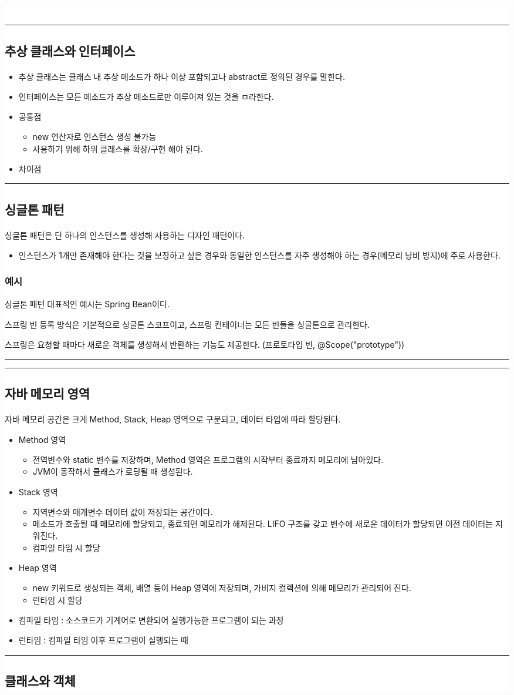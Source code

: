 <br>

---




## 추상 클래스와 인터페이스

- 추상 클래스는 클래스 내 추상 메소드가 하나 이상 포함되고나 abstract로 정의된 경우를 말한다.
- 인터페이스는 모든 메소드가 추상 메소드로만 이루어져 있는 것을 ㅁ라한다.

- 공통점
	- new 연산자로 인스턴스 생성 불가능
	- 사용하기 위해 하위 클래스를 확장/구현 해야 된다.
- 차이점
	

---
## 싱글톤 패턴

싱글톤 패턴은 단 하나의 인스턴스를 생성해 사용하는 디자인 패턴이다.

- 인스턴스가 1개만 존재해야 한다는 것을 보장하고 싶은 경우와 동일한 인스턴스를 자주 생성해야 하는 경우(메모리 낭비 방지)에 주로 사용한다.

### 예시

싱글톤 패턴 대표적인 예시는  Spring Bean이다.

스프링 빈 등록 방식은 기본적으로 싱글톤 스코프이고, 스프링 컨테이너는 모든 빈들을 싱글톤으로 관리한다.

스프링은 요청할 때마다 새로운 객체를 생성해서 반환하는 기능도 제공한다. (프로토타입 빈, @Scope("prototype"))

---



---
## 자바 메모리 영역

자바 메모리 공간은 크게  Method, Stack, Heap 영역으로 구분되고, 데이터 타입에 따라 할당된다.

- Method 영역
	- 전역변수와 static 변수를 저장하며, Method 영역은 프로그램의 시작부터 종료까지 메모리에 남아있다.
	- JVM이 동작해서 클래스가 로딩될 때 생성된다.
- Stack 영역
	- 지역변수와 매개변수 데이터 값이 저장되는 공간이다.
	- 메소드가 호출될 때 메모리에 할당되고, 종료되면 메모리가 해제된다. LIFO 구조를 갖고 변수에 새로운 데이터가 할당되면 이전 데이터는 지워진다.
	- 컴파일 타임 시 할당
- Heap 영역
	- new 키워드로 생성되는 객체, 배열 등이 Heap 영역에 저장되며, 가비지 컬렉션에 의해 메모리가 관리되어 진다.
	- 런타임 시 할당

- 컴파일 타임 : 소스코드가 기계어로 변환되어 실행가능한 프로그램이 되는 과정
- 런타임 : 컴파일 타임 이후 프로그램이 실행되는 때

---
## 클래스와 객체
